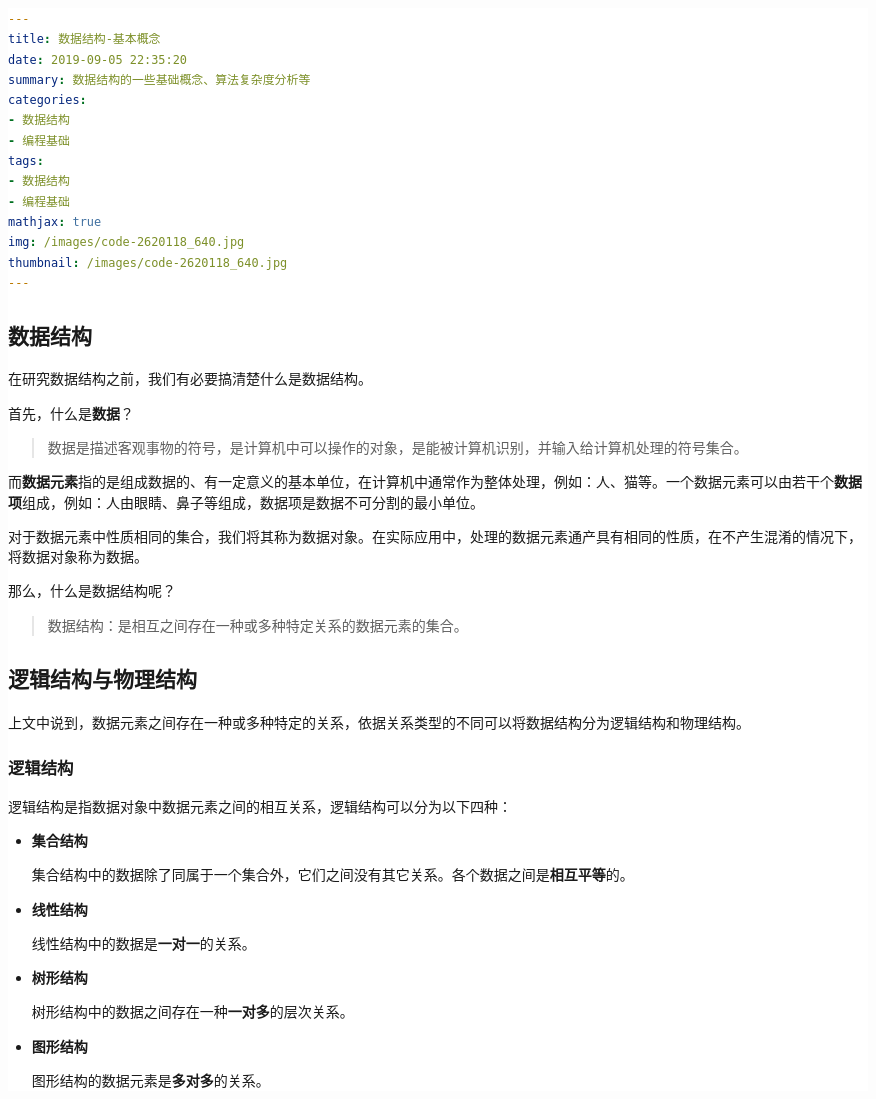 ```yaml
---
title: 数据结构-基本概念
date: 2019-09-05 22:35:20
summary: 数据结构的一些基础概念、算法复杂度分析等
categories:
- 数据结构
- 编程基础
tags:
- 数据结构
- 编程基础
mathjax: true
img: /images/code-2620118_640.jpg
thumbnail: /images/code-2620118_640.jpg
---
```


## 数据结构

在研究数据结构之前，我们有必要搞清楚什么是数据结构。

首先，什么是**数据**？

> 数据是描述客观事物的符号，是计算机中可以操作的对象，是能被计算机识别，并输入给计算机处理的符号集合。

而**数据元素**指的是组成数据的、有一定意义的基本单位，在计算机中通常作为整体处理，例如：人、猫等。一个数据元素可以由若干个**数据项**组成，例如：人由眼睛、鼻子等组成，数据项是数据不可分割的最小单位。

对于数据元素中性质相同的集合，我们将其称为数据对象。在实际应用中，处理的数据元素通产具有相同的性质，在不产生混淆的情况下，将数据对象称为数据。

那么，什么是数据结构呢？

> 数据结构：是相互之间存在一种或多种特定关系的数据元素的集合。

## 逻辑结构与物理结构

上文中说到，数据元素之间存在一种或多种特定的关系，依据关系类型的不同可以将数据结构分为逻辑结构和物理结构。

### 逻辑结构

逻辑结构是指数据对象中数据元素之间的相互关系，逻辑结构可以分为以下四种：

* **集合结构**

  集合结构中的数据除了同属于一个集合外，它们之间没有其它关系。各个数据之间是**相互平等**的。

* **线性结构**

  线性结构中的数据是**一对一**的关系。

* **树形结构**

  树形结构中的数据之间存在一种**一对多**的层次关系。

* **图形结构**

  图形结构的数据元素是**多对多**的关系。
